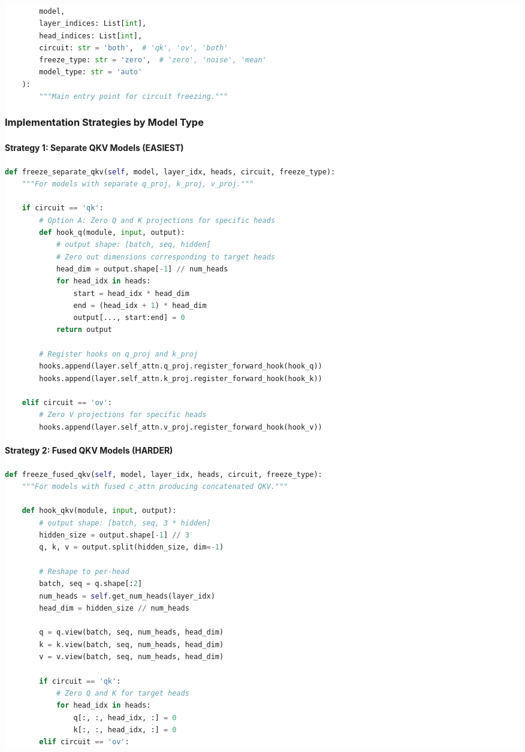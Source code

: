 ```python
        model,
        layer_indices: List[int],
        head_indices: List[int],
        circuit: str = 'both',  # 'qk', 'ov', 'both'
        freeze_type: str = 'zero',  # 'zero', 'noise', 'mean'
        model_type: str = 'auto'
    ):
        """Main entry point for circuit freezing."""
```

### Implementation Strategies by Model Type

#### Strategy 1: Separate QKV Models (EASIEST)
```python
def freeze_separate_qkv(self, model, layer_idx, heads, circuit, freeze_type):
    """For models with separate q_proj, k_proj, v_proj."""

    if circuit == 'qk':
        # Option A: Zero Q and K projections for specific heads
        def hook_q(module, input, output):
            # output shape: [batch, seq, hidden]
            # Zero out dimensions corresponding to target heads
            head_dim = output.shape[-1] // num_heads
            for head_idx in heads:
                start = head_idx * head_dim
                end = (head_idx + 1) * head_dim
                output[..., start:end] = 0
            return output

        # Register hooks on q_proj and k_proj
        hooks.append(layer.self_attn.q_proj.register_forward_hook(hook_q))
        hooks.append(layer.self_attn.k_proj.register_forward_hook(hook_k))

    elif circuit == 'ov':
        # Zero V projections for specific heads
        hooks.append(layer.self_attn.v_proj.register_forward_hook(hook_v))
```

#### Strategy 2: Fused QKV Models (HARDER)
```python
def freeze_fused_qkv(self, model, layer_idx, heads, circuit, freeze_type):
    """For models with fused c_attn producing concatenated QKV."""

    def hook_qkv(module, input, output):
        # output shape: [batch, seq, 3 * hidden]
        hidden_size = output.shape[-1] // 3
        q, k, v = output.split(hidden_size, dim=-1)

        # Reshape to per-head
        batch, seq = q.shape[:2]
        num_heads = self.get_num_heads(layer_idx)
        head_dim = hidden_size // num_heads

        q = q.view(batch, seq, num_heads, head_dim)
        k = k.view(batch, seq, num_heads, head_dim)
        v = v.view(batch, seq, num_heads, head_dim)

        if circuit == 'qk':
            # Zero Q and K for target heads
            for head_idx in heads:
                q[:, :, head_idx, :] = 0
                k[:, :, head_idx, :] = 0
        elif circuit == 'ov':
```